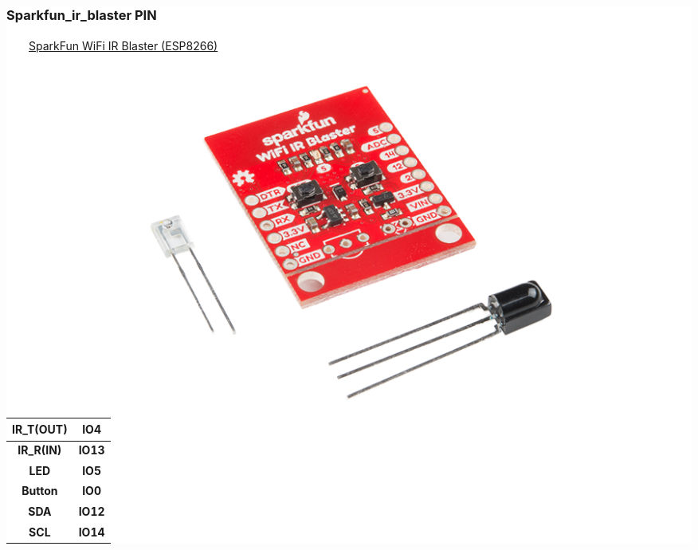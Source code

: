 ### Sparkfun_ir_blaster PIN
&emsp;&emsp;[SparkFun WiFi IR Blaster (ESP8266)](https://github.com/sparkfun/ESP8266_WiFi_IR_Blaster)


<div align="center">
<br><img src="/image/SparkFun_WiFi_IR_Blaster_ESP8266.png"  width="60%" alt="SparkFun_WiFi_IR_Blaster_ESP8266"/>
</div>

<div align = "center">

| IR_T(OUT) |IO4|
| :---: |:---: |
|**IR_R(IN)** |**IO13**|
|**LED** |**IO5**|
|**Button**|**IO0** |
|**SDA**|**IO12** |
|**SCL**|**IO14** |
</div>
